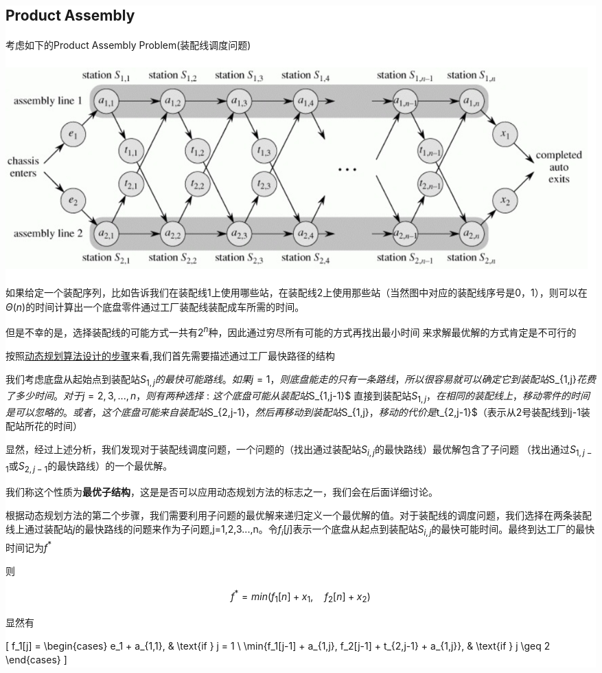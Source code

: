 
## Product Assembly
考虑如下的Product Assembly Problem(装配线调度问题)

![](./assets/ch8/image-16.png)

如果给定一个装配序列，比如告诉我们在装配线1上使用哪些站，在装配线2上使用那些站（当然图中对应的装配线序号是0，1），则可以在
$\Theta(n)$的时间计算出一个底盘零件通过工厂装配线装配成车所需的时间。

但是不幸的是，选择装配线的可能方式一共有$2^n$种，因此通过穷尽所有可能的方式再找出最小时间
来求解最优解的方式肯定是不可行的

按照[动态规划算法设计的步骤](#introduction)来看,我们首先需要描述通过工厂最快路径的结构

我们考虑底盘从起始点到装配站$S_{1,j}的最快可能路线。如果j=1，则底盘能走的只有一条路线，所以很容易就可以
确定它到装配站$S_{1,j}$花费了多少时间。对于j=2,3,...,n，则有两种选择:这个底盘可能从装配站$S_{1,j-1}$
直接到装配站$S_{1,j}，在相同的装配线上，移动零件的时间是可以忽略的。或者，这个底盘可能来自装配站$S_{2,j-1}$，
然后再移动到装配站$S_{1,j}$，移动的代价是$t_{2,j-1}$（表示从2号装配线到j-1装配站所花的时间）

显然，经过上述分析，我们发现对于装配线调度问题，一个问题的（找出通过装配站$S_{i,j}$的最快路线）最优解包含了子问题
（找出通过$S_{1,j-1}$或$S_{2,j-1}$的最快路线）的一个最优解。

我们称这个性质为**最优子结构**，这是是否可以应用动态规划方法的标志之一，我们会在后面详细讨论。

根据动态规划方法的第二个步骤，我们需要利用子问题的最优解来递归定义一个最优解的值。对于装配线的调度问题，我们选择在两条装配线上通过装配站$j$的最快路线的问题来作为子问题,j=1,2,3...,n。令$f_i[j]$表示一个底盘从起点到装配站$S_{i,j}$的最快可能时间。最终到达工厂的最快时间记为$f^*$

则

$$
f^* = min(f_1[n] + x_1, \quad f_2[n] + x_2)
$$  

显然有

\[
f_1[j] = 
\begin{cases} 
e_1 + a_{1,1}, & \text{if } j = 1 \\
\min\{f_1[j-1] + a_{1,j}, f_2[j-1] + t_{2,j-1} + a_{1,j}\}, & \text{if } j \geq 2 
\end{cases}
\]
